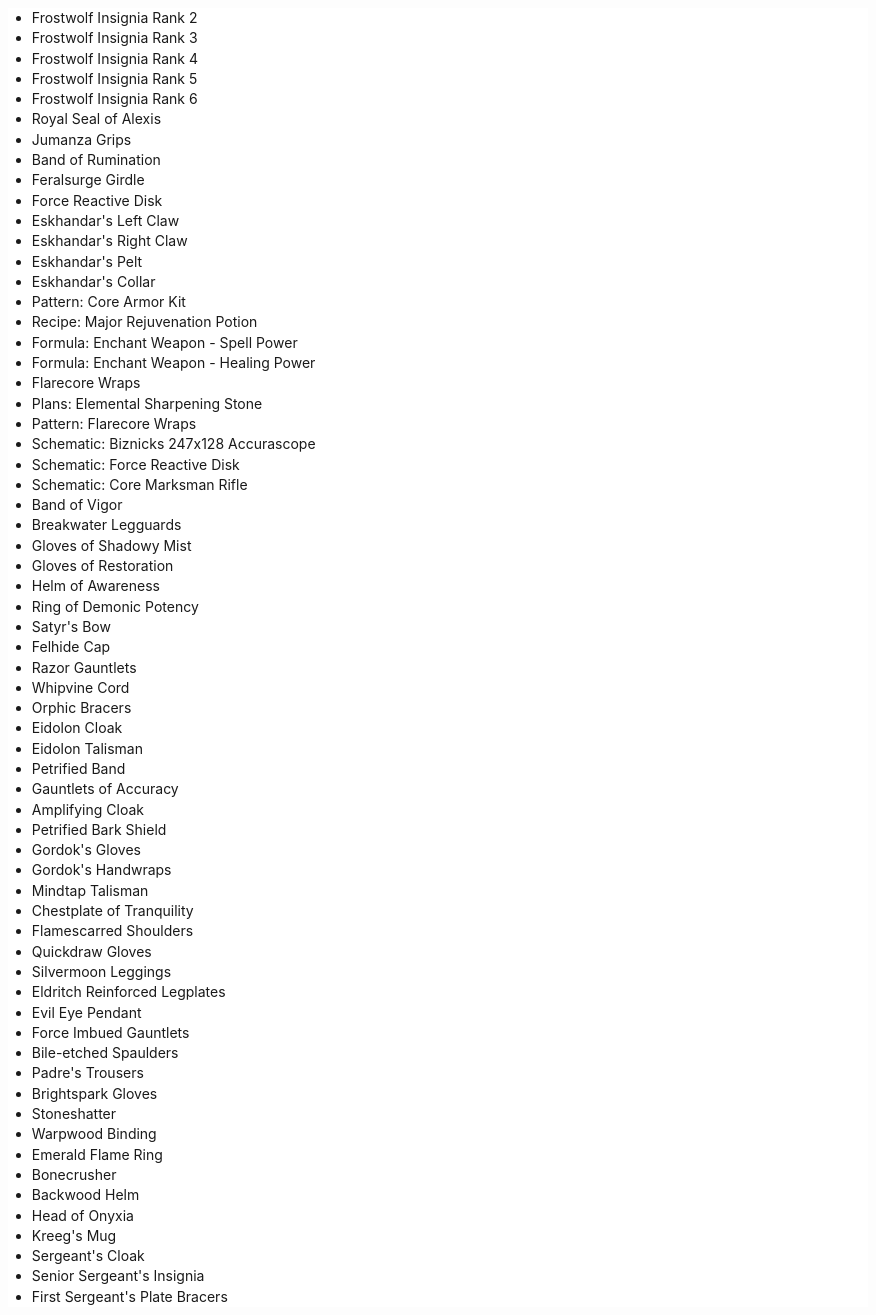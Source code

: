 * Frostwolf Insignia Rank 2
* Frostwolf Insignia Rank 3
* Frostwolf Insignia Rank 4
* Frostwolf Insignia Rank 5
* Frostwolf Insignia Rank 6
* Royal Seal of Alexis
* Jumanza Grips
* Band of Rumination
* Feralsurge Girdle
* Force Reactive Disk
* Eskhandar's Left Claw
* Eskhandar's Right Claw
* Eskhandar's Pelt
* Eskhandar's Collar
* Pattern: Core Armor Kit
* Recipe: Major Rejuvenation Potion
* Formula: Enchant Weapon - Spell Power
* Formula: Enchant Weapon - Healing Power
* Flarecore Wraps
* Plans: Elemental Sharpening Stone
* Pattern: Flarecore Wraps
* Schematic: Biznicks 247x128 Accurascope
* Schematic: Force Reactive Disk
* Schematic: Core Marksman Rifle
* Band of Vigor
* Breakwater Legguards
* Gloves of Shadowy Mist
* Gloves of Restoration
* Helm of Awareness
* Ring of Demonic Potency
* Satyr's Bow
* Felhide Cap
* Razor Gauntlets
* Whipvine Cord
* Orphic Bracers
* Eidolon Cloak
* Eidolon Talisman
* Petrified Band
* Gauntlets of Accuracy
* Amplifying Cloak
* Petrified Bark Shield
* Gordok's Gloves
* Gordok's Handwraps
* Mindtap Talisman
* Chestplate of Tranquility
* Flamescarred Shoulders
* Quickdraw Gloves
* Silvermoon Leggings
* Eldritch Reinforced Legplates
* Evil Eye Pendant
* Force Imbued Gauntlets
* Bile-etched Spaulders
* Padre's Trousers
* Brightspark Gloves
* Stoneshatter
* Warpwood Binding
* Emerald Flame Ring
* Bonecrusher
* Backwood Helm
* Head of Onyxia
* Kreeg's Mug
* Sergeant's Cloak
* Senior Sergeant's Insignia
* First Sergeant's Plate Bracers